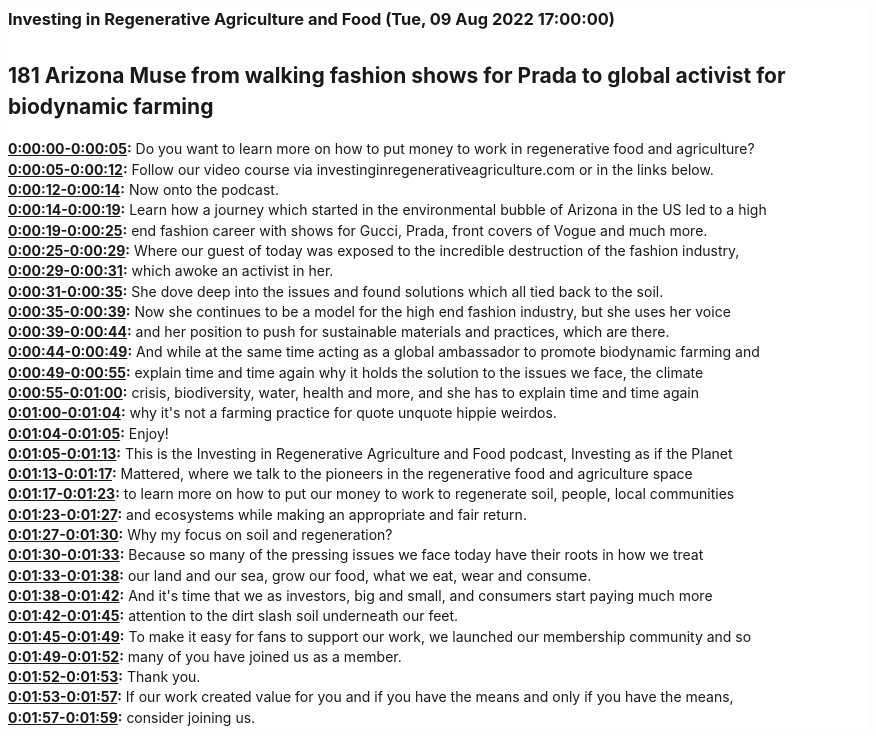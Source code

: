 ### Investing in Regenerative Agriculture and Food  (Tue, 09 Aug 2022 17:00:00)
## 181 Arizona Muse from walking fashion shows for Prada to global activist for biodynamic farming  
**[0:00:00-0:00:05](https://investinginregenerativeagriculture.com/arizona-muse#t=0:00:00):**  Do you want to learn more on how to put money to work in regenerative food and agriculture?  
**[0:00:05-0:00:12](https://investinginregenerativeagriculture.com/arizona-muse#t=0:00:05):**  Follow our video course via investinginregenerativeagriculture.com or in the links below.  
**[0:00:12-0:00:14](https://investinginregenerativeagriculture.com/arizona-muse#t=0:00:12):**  Now onto the podcast.  
**[0:00:14-0:00:19](https://investinginregenerativeagriculture.com/arizona-muse#t=0:00:14):**  Learn how a journey which started in the environmental bubble of Arizona in the US led to a high  
**[0:00:19-0:00:25](https://investinginregenerativeagriculture.com/arizona-muse#t=0:00:19):**  end fashion career with shows for Gucci, Prada, front covers of Vogue and much more.  
**[0:00:25-0:00:29](https://investinginregenerativeagriculture.com/arizona-muse#t=0:00:25):**  Where our guest of today was exposed to the incredible destruction of the fashion industry,  
**[0:00:29-0:00:31](https://investinginregenerativeagriculture.com/arizona-muse#t=0:00:29):**  which awoke an activist in her.  
**[0:00:31-0:00:35](https://investinginregenerativeagriculture.com/arizona-muse#t=0:00:31):**  She dove deep into the issues and found solutions which all tied back to the soil.  
**[0:00:35-0:00:39](https://investinginregenerativeagriculture.com/arizona-muse#t=0:00:35):**  Now she continues to be a model for the high end fashion industry, but she uses her voice  
**[0:00:39-0:00:44](https://investinginregenerativeagriculture.com/arizona-muse#t=0:00:39):**  and her position to push for sustainable materials and practices, which are there.  
**[0:00:44-0:00:49](https://investinginregenerativeagriculture.com/arizona-muse#t=0:00:44):**  And while at the same time acting as a global ambassador to promote biodynamic farming and  
**[0:00:49-0:00:55](https://investinginregenerativeagriculture.com/arizona-muse#t=0:00:49):**  explain time and time again why it holds the solution to the issues we face, the climate  
**[0:00:55-0:01:00](https://investinginregenerativeagriculture.com/arizona-muse#t=0:00:55):**  crisis, biodiversity, water, health and more, and she has to explain time and time again  
**[0:01:00-0:01:04](https://investinginregenerativeagriculture.com/arizona-muse#t=0:01:00):**  why it's not a farming practice for quote unquote hippie weirdos.  
**[0:01:04-0:01:05](https://investinginregenerativeagriculture.com/arizona-muse#t=0:01:04):**  Enjoy!  
**[0:01:05-0:01:13](https://investinginregenerativeagriculture.com/arizona-muse#t=0:01:05):**  This is the Investing in Regenerative Agriculture and Food podcast, Investing as if the Planet  
**[0:01:13-0:01:17](https://investinginregenerativeagriculture.com/arizona-muse#t=0:01:13):**  Mattered, where we talk to the pioneers in the regenerative food and agriculture space  
**[0:01:17-0:01:23](https://investinginregenerativeagriculture.com/arizona-muse#t=0:01:17):**  to learn more on how to put our money to work to regenerate soil, people, local communities  
**[0:01:23-0:01:27](https://investinginregenerativeagriculture.com/arizona-muse#t=0:01:23):**  and ecosystems while making an appropriate and fair return.  
**[0:01:27-0:01:30](https://investinginregenerativeagriculture.com/arizona-muse#t=0:01:27):**  Why my focus on soil and regeneration?  
**[0:01:30-0:01:33](https://investinginregenerativeagriculture.com/arizona-muse#t=0:01:30):**  Because so many of the pressing issues we face today have their roots in how we treat  
**[0:01:33-0:01:38](https://investinginregenerativeagriculture.com/arizona-muse#t=0:01:33):**  our land and our sea, grow our food, what we eat, wear and consume.  
**[0:01:38-0:01:42](https://investinginregenerativeagriculture.com/arizona-muse#t=0:01:38):**  And it's time that we as investors, big and small, and consumers start paying much more  
**[0:01:42-0:01:45](https://investinginregenerativeagriculture.com/arizona-muse#t=0:01:42):**  attention to the dirt slash soil underneath our feet.  
**[0:01:45-0:01:49](https://investinginregenerativeagriculture.com/arizona-muse#t=0:01:45):**  To make it easy for fans to support our work, we launched our membership community and so  
**[0:01:49-0:01:52](https://investinginregenerativeagriculture.com/arizona-muse#t=0:01:49):**  many of you have joined us as a member.  
**[0:01:52-0:01:53](https://investinginregenerativeagriculture.com/arizona-muse#t=0:01:52):**  Thank you.  
**[0:01:53-0:01:57](https://investinginregenerativeagriculture.com/arizona-muse#t=0:01:53):**  If our work created value for you and if you have the means and only if you have the means,  
**[0:01:57-0:01:59](https://investinginregenerativeagriculture.com/arizona-muse#t=0:01:57):**  consider joining us.  